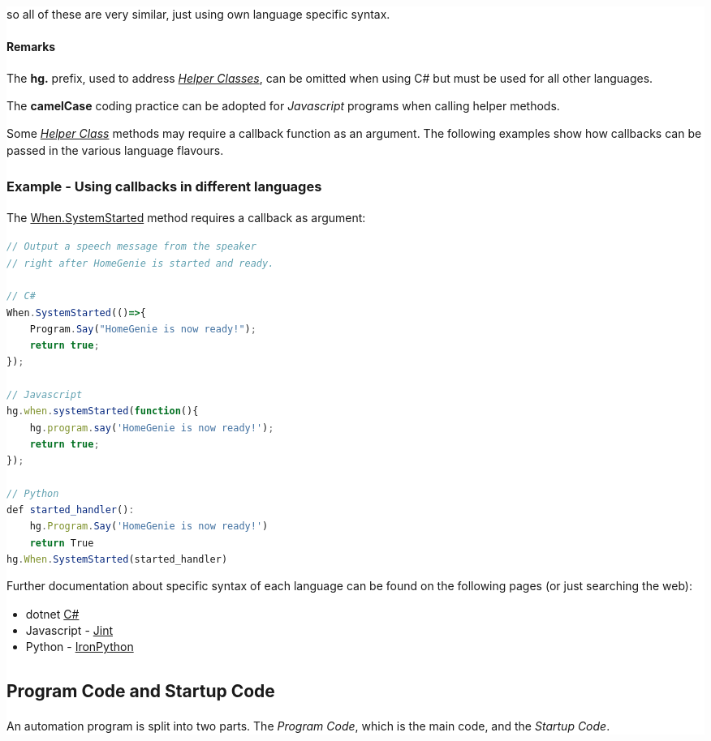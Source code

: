 
so all of these are very similar, just using own language specific syntax.

#### Remarks

The **hg.** prefix, used to address *[Helper Classes]({{root}}api/ape/annotated.html)*,
can be omitted when using C# but must be used for all other languages.

The **camelCase** coding practice can be adopted for *Javascript* programs
when calling helper methods.

Some *[Helper Class]({{root}}api/ape/annotated.html)* methods may require a
callback function as an argument.
The following examples show how callbacks can be passed in the various
language flavours.


### Example - Using callbacks in different languages

The [When.SystemStarted]({{root}}api/ape/a00002.html#afcf0d379d8dd2da00c2adf1c3c9996f3) method
requires a callback as argument:

```javascript
// Output a speech message from the speaker
// right after HomeGenie is started and ready.

// C#
When.SystemStarted(()=>{
    Program.Say("HomeGenie is now ready!");
    return true;
});

// Javascript
hg.when.systemStarted(function(){
    hg.program.say('HomeGenie is now ready!');
    return true;
});

// Python
def started_handler():
    hg.Program.Say('HomeGenie is now ready!')
    return True
hg.When.SystemStarted(started_handler)
```

Further documentation about specific syntax of each language can be found
on the following pages (or just searching the web):

- dotnet [C#](https://docs.microsoft.com/en-us/dotnet/csharp/programming-guide/)
- Javascript - [Jint](https://github.com/sebastienros/jint)
- Python - [IronPython](http://ironpython.net/documentation/)

## Program Code and Startup Code

An automation program is split into two parts. The *Program Code*, which
is the main code, and the *Startup Code*.
